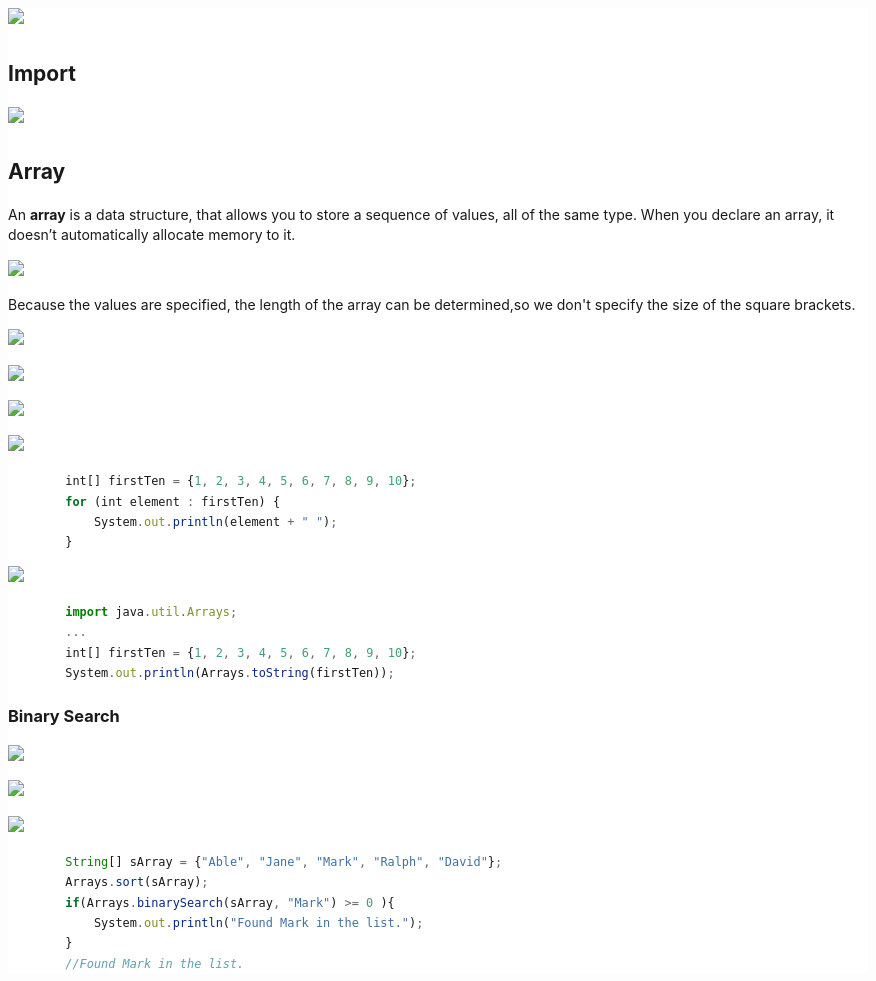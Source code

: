 ![](/image/java/java-150.png)

## Import

![](/image/java/java-151.png)

## Array

An **array** is a data structure, that allows you to store a sequence of values, all of the same type.
When you declare an array, it doesn’t automatically allocate memory to it.

![](/image/java/java-152.png)

Because the values are specified, the length of the array can be determined,so we don't specify the size of the square brackets.

![](/image/java/java-154.png)

![](/image/java/java-155.png)

![](/image/java/java-156.png)

![](/image/java/java-157.png)

```js
        int[] firstTen = {1, 2, 3, 4, 5, 6, 7, 8, 9, 10};
        for (int element : firstTen) {
            System.out.println(element + " ");
        }
```

![](/image/java/java-158.png)

```js
        import java.util.Arrays;
        ...
        int[] firstTen = {1, 2, 3, 4, 5, 6, 7, 8, 9, 10};
        System.out.println(Arrays.toString(firstTen));
```

### Binary Search

![](/image/java/java-159.png)

![](/image/java/java-160.png)

![](/image/java/java-161.png)

```js
        String[] sArray = {"Able", "Jane", "Mark", "Ralph", "David"};
        Arrays.sort(sArray);
        if(Arrays.binarySearch(sArray, "Mark") >= 0 ){
            System.out.println("Found Mark in the list.");
        }
        //Found Mark in the list.
```
